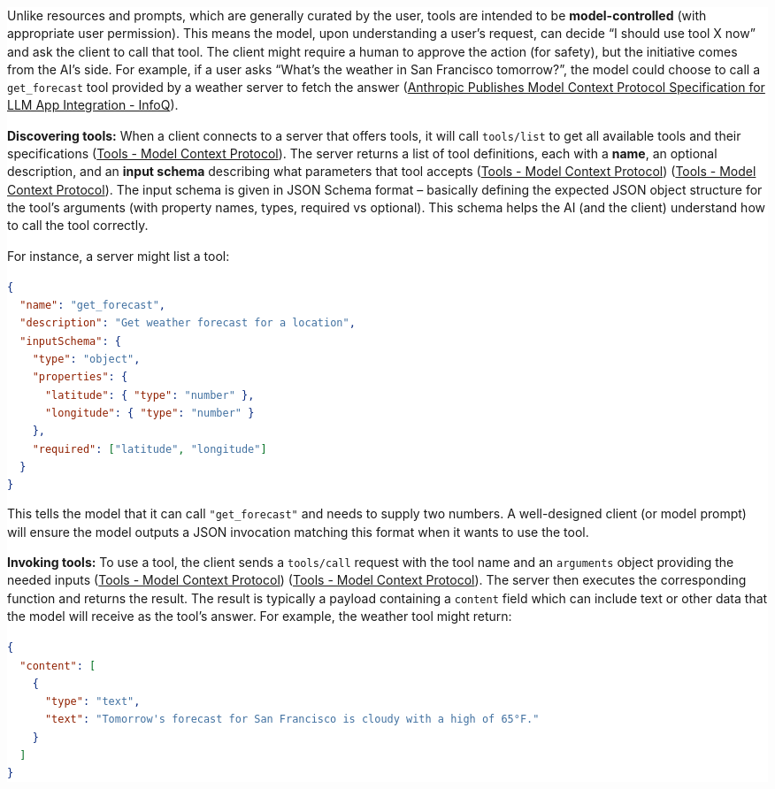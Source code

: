 Unlike resources and prompts, which are generally curated by the user, tools are intended to be **model-controlled** (with appropriate user permission). This means the model, upon understanding a user’s request, can decide “I should use tool X now” and ask the client to call that tool. The client might require a human to approve the action (for safety), but the initiative comes from the AI’s side. For example, if a user asks “What’s the weather in San Francisco tomorrow?”, the model could choose to call a `get_forecast` tool provided by a weather server to fetch the answer ([Anthropic Publishes Model Context Protocol Specification for LLM App Integration - InfoQ](https://www.infoq.com/news/2024/12/anthropic-model-context-protocol/#:~:text=To%20showcase%20what%20developers%20can,and%20get%20the%20weather%20data)).

**Discovering tools:** When a client connects to a server that offers tools, it will call `tools/list` to get all available tools and their specifications ([Tools - Model Context Protocol](https://modelcontextprotocol.io/docs/concepts/tools#:~:text=,calculations%20to%20complex%20API%20interactions)). The server returns a list of tool definitions, each with a **name**, an optional description, and an **input schema** describing what parameters that tool accepts ([Tools - Model Context Protocol](https://modelcontextprotocol.io/docs/concepts/tools#:~:text=Tool%20definition%20structure)) ([Tools - Model Context Protocol](https://modelcontextprotocol.io/docs/concepts/tools#:~:text=,specific%20parameters%20%7D)). The input schema is given in JSON Schema format – basically defining the expected JSON object structure for the tool’s arguments (with property names, types, required vs optional). This schema helps the AI (and the client) understand how to call the tool correctly.

For instance, a server might list a tool:

```json
{
  "name": "get_forecast",
  "description": "Get weather forecast for a location",
  "inputSchema": {
    "type": "object",
    "properties": {
      "latitude": { "type": "number" },
      "longitude": { "type": "number" }
    },
    "required": ["latitude", "longitude"]
  }
}
```

This tells the model that it can call `"get_forecast"` and needs to supply two numbers. A well-designed client (or model prompt) will ensure the model outputs a JSON invocation matching this format when it wants to use the tool.

**Invoking tools:** To use a tool, the client sends a `tools/call` request with the tool name and an `arguments` object providing the needed inputs ([Tools - Model Context Protocol](https://modelcontextprotocol.io/docs/concepts/tools#:~:text=Tools%20in%20MCP%20allow%20servers,Key%20aspects%20of%20tools%20include)) ([Tools - Model Context Protocol](https://modelcontextprotocol.io/docs/concepts/tools#:~:text=,calculations%20to%20complex%20API%20interactions)). The server then executes the corresponding function and returns the result. The result is typically a payload containing a `content` field which can include text or other data that the model will receive as the tool’s answer. For example, the weather tool might return:

```json
{
  "content": [
    {
      "type": "text",
      "text": "Tomorrow's forecast for San Francisco is cloudy with a high of 65°F."
    }
  ]
}
```
